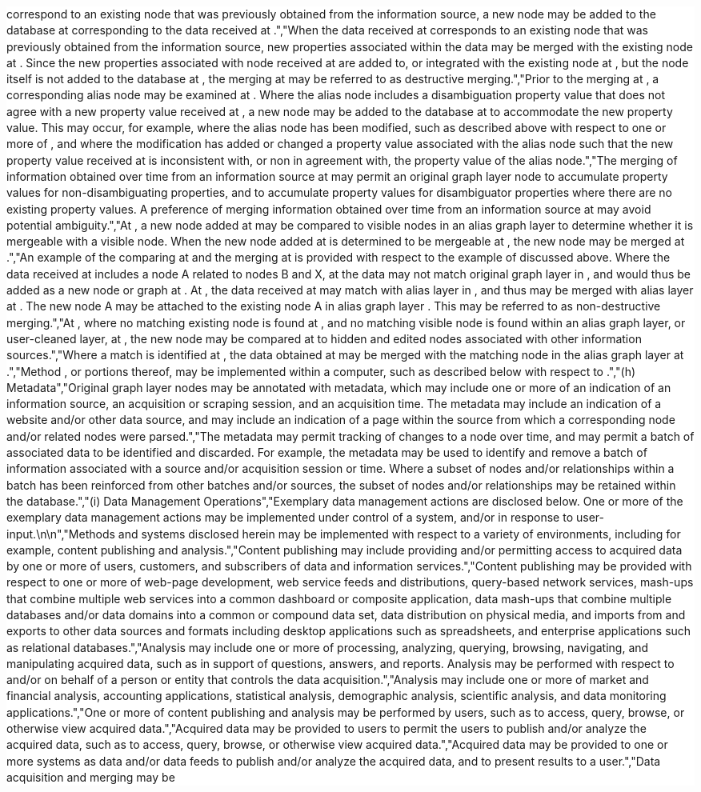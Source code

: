 correspond to an existing node that was previously obtained from the information source, a new node may be added to the database at  corresponding to the data received at .","When the data received at  corresponds to an existing node that was previously obtained from the information source, new properties associated within the data may be merged with the existing node at . Since the new properties associated with node received at  are added to, or integrated with the existing node at , but the node itself is not added to the database at , the merging at  may be referred to as destructive merging.","Prior to the merging at , a corresponding alias node may be examined at . Where the alias node includes a disambiguation property value that does not agree with a new property value received at , a new node may be added to the database at  to accommodate the new property value. This may occur, for example, where the alias node has been modified, such as described above with respect to one or more of , and where the modification has added or changed a property value associated with the alias node such that the new property value received at  is inconsistent with, or non in agreement with, the property value of the alias node.","The merging of information obtained over time from an information source at  may permit an original graph layer node to accumulate property values for non-disambiguating properties, and to accumulate property values for disambiguator properties where there are no existing property values. A preference of merging information obtained over time from an information source at  may avoid potential ambiguity.","At , a new node added at  may be compared to visible nodes in an alias graph layer to determine whether it is mergeable with a visible node. When the new node added at  is determined to be mergeable at , the new node may be merged at .","An example of the comparing at  and the merging at  is provided with respect to the example of  discussed above. Where the data received at  includes a node A related to nodes B and X, at  the data may not match original graph layer  in , and would thus be added as a new node or graph at . At , the data received at  may match with alias layer  in , and thus may be merged with alias layer  at . The new node A may be attached to the existing node A in alias graph layer . This may be referred to as non-destructive merging.","At , where no matching existing node is found at , and no matching visible node is found within an alias graph layer, or user-cleaned layer, at , the new node may be compared at  to hidden and edited nodes associated with other information sources.","Where a match is identified at , the data obtained at  may be merged with the matching node in the alias graph layer at .","Method , or portions thereof, may be implemented within a computer, such as described below with respect to .","(h) Metadata","Original graph layer nodes may be annotated with metadata, which may include one or more of an indication of an information source, an acquisition or scraping session, and an acquisition time. The metadata may include an indication of a website and\/or other data source, and may include an indication of a page within the source from which a corresponding node and\/or related nodes were parsed.","The metadata may permit tracking of changes to a node over time, and may permit a batch of associated data to be identified and discarded. For example, the metadata may be used to identify and remove a batch of information associated with a source and\/or acquisition session or time. Where a subset of nodes and\/or relationships within a batch has been reinforced from other batches and\/or sources, the subset of nodes and\/or relationships may be retained within the database.","(i) Data Management Operations","Exemplary data management actions are disclosed below. One or more of the exemplary data management actions may be implemented under control of a system, and\/or in response to user-input.\n\n","Methods and systems disclosed herein may be implemented with respect to a variety of environments, including for example, content publishing and analysis.","Content publishing may include providing and\/or permitting access to acquired data by one or more of users, customers, and subscribers of data and information services.","Content publishing may be provided with respect to one or more of web-page development, web service feeds and distributions, query-based network services, mash-ups that combine multiple web services into a common dashboard or composite application, data mash-ups that combine multiple databases and\/or data domains into a common or compound data set, data distribution on physical media, and imports from and exports to other data sources and formats including desktop applications such as spreadsheets, and enterprise applications such as relational databases.","Analysis may include one or more of processing, analyzing, querying, browsing, navigating, and manipulating acquired data, such as in support of questions, answers, and reports. Analysis may be performed with respect to and\/or on behalf of a person or entity that controls the data acquisition.","Analysis may include one or more of market and financial analysis, accounting applications, statistical analysis, demographic analysis, scientific analysis, and data monitoring applications.","One or more of content publishing and analysis may be performed by users, such as to access, query, browse, or otherwise view acquired data.","Acquired data may be provided to users to permit the users to publish and\/or analyze the acquired data, such as to access, query, browse, or otherwise view acquired data.","Acquired data may be provided to one or more systems as data and\/or data feeds to publish and\/or analyze the acquired data, and to present results to a user.","Data acquisition and merging may be